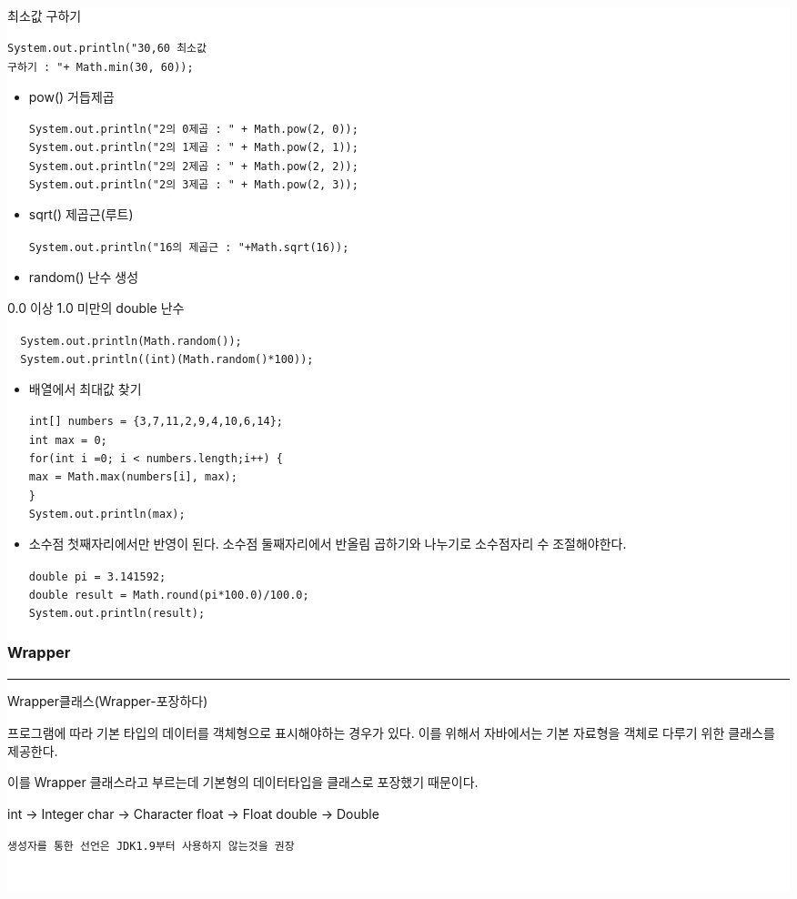 최소값 구하기<pre><code class="language-java">System.out.println(&quot;30,60 최소값 구하기 : &quot;+ Math.min(30, 60));</code></pre>
</li>
</ul>
<ul>
<li><p>pow()
거듭제곱</p>
<pre><code class="language-java">System.out.println(&quot;2의 0제곱 : &quot; + Math.pow(2, 0));
System.out.println(&quot;2의 1제곱 : &quot; + Math.pow(2, 1));
System.out.println(&quot;2의 2제곱 : &quot; + Math.pow(2, 2));
System.out.println(&quot;2의 3제곱 : &quot; + Math.pow(2, 3));</code></pre>
</li>
<li><p>sqrt()
제곱근(루트)</p>
<pre><code class="language-java">System.out.println(&quot;16의 제곱근 : &quot;+Math.sqrt(16));</code></pre>
</li>
<li><p>random()
난수 생성</p>
</li>
</ul>
<p>0.0 이상 1.0 미만의 double 난수</p>
<pre><code class="language-java">  System.out.println(Math.random());
  System.out.println((int)(Math.random()*100));</code></pre>
<ul>
<li>배열에서 최대값 찾기<pre><code class="language-java">int[] numbers = {3,7,11,2,9,4,10,6,14};
int max = 0;
for(int i =0; i &lt; numbers.length;i++) {
max = Math.max(numbers[i], max);
}
System.out.println(max);</code></pre>
</li>
</ul>
<ul>
<li>소수점 첫째자리에서만 반영이 된다.
소수점 둘째자리에서 반올림
곱하기와 나누기로 소수점자리 수 조절해야한다.<pre><code class="language-java">double pi = 3.141592;
double result = Math.round(pi*100.0)/100.0;
System.out.println(result);</code></pre>
</li>
</ul>
<h3 id="wrapper">Wrapper</h3>
<hr />
<p>Wrapper클래스(Wrapper-포장하다)</p>
<p>프로그램에 따라 기본 타입의 데이터를 객체형으로 표시해야하는 경우가 있다.
이를 위해서 자바에서는 기본 자료형을 객체로 다루기 위한 클래스를 제공한다.</p>
<p>이를 Wrapper 클래스라고 부르는데 기본형의 데이터타입을 클래스로 포장했기 때문이다.</p>
<blockquote>
</blockquote>
<p>int -&gt; Integer
char -&gt; Character
float -&gt; Float
double -&gt; Double</p>
<pre><code>생성자를 통한 선언은 JDK1.9부터 사용하지 않는것을 권장
